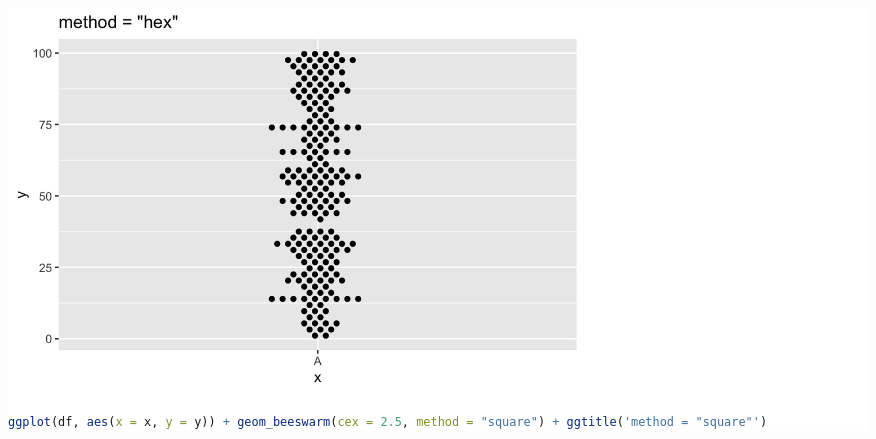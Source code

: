 <img src="README_files/figure-gfm/ggplot2-beeswarm-alt-3.png" width="576" />

``` r
ggplot(df, aes(x = x, y = y)) + geom_beeswarm(cex = 2.5, method = "square") + ggtitle('method = "square"')
```
